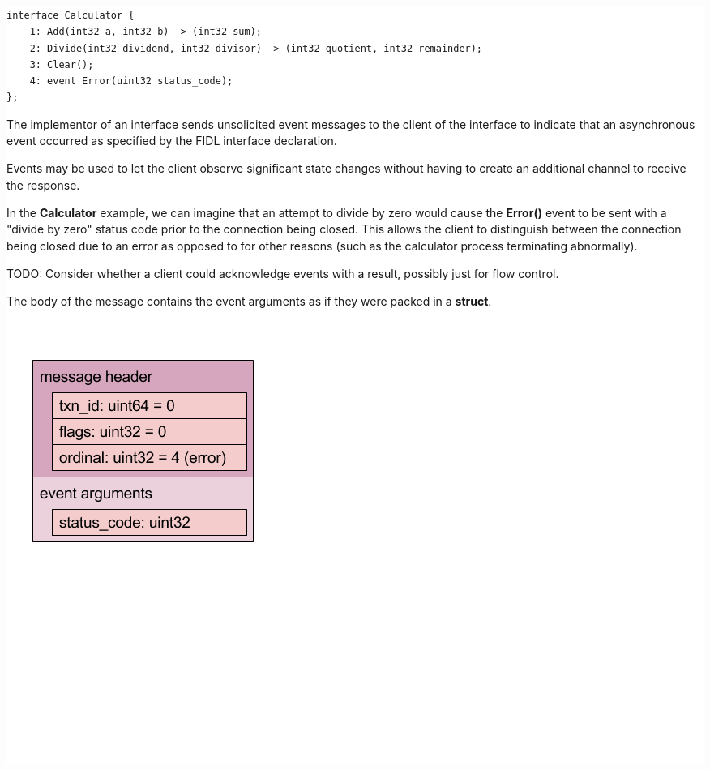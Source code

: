 ```
interface Calculator {
    1: Add(int32 a, int32 b) -> (int32 sum);
    2: Divide(int32 dividend, int32 divisor) -> (int32 quotient, int32 remainder);
    3: Clear();
    4: event Error(uint32 status_code);
};
```

The implementor of an interface sends unsolicited event messages to the client
of the interface to indicate that an asynchronous event occurred as specified by
the FIDL interface declaration.

Events may be used to let the client observe significant state changes without
having to create an additional channel to receive the response.

In the **Calculator** example, we can imagine that an attempt to divide by zero
would cause the **Error()** event to be sent with a "divide by zero" status code
prior to the connection being closed. This allows the client to distinguish
between the connection being closed due to an error as opposed to for other
reasons (such as the calculator process terminating abnormally).

TODO: Consider whether a client could acknowledge events with a result, possibly
just for flow control.

The body of the message contains the event arguments as if they were packed in a
**struct**.

![drawing](events.png)

